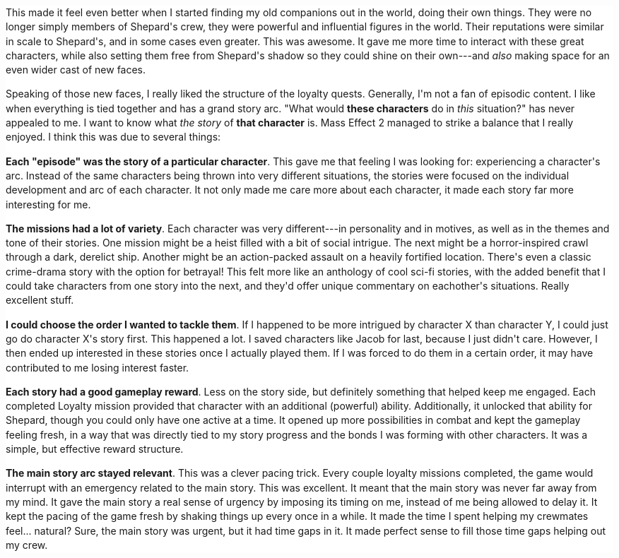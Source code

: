 This made it feel even better when I started finding my old companions out in
the world, doing their own things. They were no longer simply members of
Shepard's crew, they were powerful and influential figures in the world. Their
reputations were similar in scale to Shepard's, and in some cases even greater.
This was awesome. It gave me more time to interact with these great characters,
while also setting them free from Shepard's shadow so they could shine on their
own---and _also_ making space for an even wider cast of new faces.

Speaking of those new faces, I really liked the structure of the loyalty quests.
Generally, I'm not a fan of episodic content. I like when everything is tied
together and has a grand story arc. "What would **these characters** do in
_this_ situation?" has never appealed to me. I want to know what _the story_ of
**that character** is. Mass Effect 2 managed to strike a balance that I really
enjoyed. I think this was due to several things:

**Each "episode" was the story of a particular character**. This gave me that
feeling I was looking for: experiencing a character's arc. Instead of the same
characters being thrown into very different situations, the stories were focused
on the individual development and arc of each character. It not only made me
care more about each character, it made each story far more interesting for me.

**The missions had a lot of variety**. Each character was very different---in
personality and in motives, as well as in the themes and tone of their stories.
One mission might be a heist filled with a bit of social intrigue. The next
might be a horror-inspired crawl through a dark, derelict ship. Another might be
an action-packed assault on a heavily fortified location. There's even a classic
crime-drama story with the option for betrayal! This felt more like an anthology
of cool sci-fi stories, with the added benefit that I could take characters from
one story into the next, and they'd offer unique commentary on eachother's
situations. Really excellent stuff.

**I could choose the order I wanted to tackle them**. If I happened to be more
intrigued by character X than character Y, I could just go do character X's
story first. This happened a lot. I saved characters like Jacob for last,
because I just didn't care. However, I then ended up interested in these stories
once I actually played them. If I was forced to do them in a certain order, it
may have contributed to me losing interest faster.

**Each story had a good gameplay reward**. Less on the story side, but
definitely something that helped keep me engaged. Each completed Loyalty mission
provided that character with an additional (powerful) ability. Additionally, it
unlocked that ability for Shepard, though you could only have one active at a
time. It opened up more possibilities in combat and kept the gameplay feeling
fresh, in a way that was directly tied to my story progress and the bonds I was
forming with other characters. It was a simple, but effective reward structure.

**The main story arc stayed relevant**. This was a clever pacing trick. Every
couple loyalty missions completed, the game would interrupt with an emergency
related to the main story. This was excellent. It meant that the main story was
never far away from my mind. It gave the main story a real sense of urgency by
imposing its timing on me, instead of me being allowed to delay it. It kept the
pacing of the game fresh by shaking things up every once in a while. It made the
time I spent helping my crewmates feel... natural? Sure, the main story was
urgent, but it had time gaps in it. It made perfect sense to fill those time
gaps helping out my crew.
